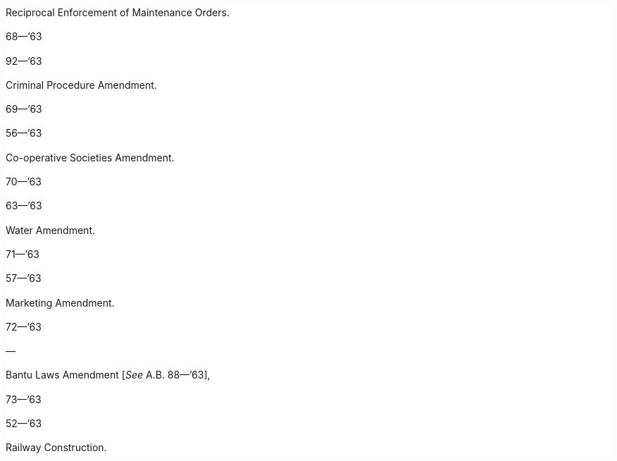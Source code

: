 <td><p>Reciprocal Enforcement of Maintenance Orders.</p></td>

</tr>

<tr>

<td><p>68&#x2014;&#x2019;63</p></td>

<td><p>92&#x2014;&#x2019;63<noteRef href="#note04p11" marker="*"/></p></td>

<td><p>Criminal Procedure Amendment.</p></td>

</tr>

<tr>

<td><p>69&#x2014;&#x2019;63</p></td>

<td><p>56&#x2014;&#x2019;63<noteRef href="#note04p11" marker="*"/></p></td>

<td><p>Co-operative Societies Amendment.</p></td>

</tr>

<tr>

<td><p>70&#x2014;&#x2019;63</p></td>

<td><p>63&#x2014;&#x2019;63<noteRef href="#note05p11" marker="&#x2020;"/></p></td>

<td><p>Water Amendment.</p></td>

</tr>

<tr>

<td><p>71&#x2014;&#x2019;63</p></td>

<td><p>57&#x2014;&#x2019;63<noteRef href="#note05p11" marker="&#x2020;"/></p></td>

<td><p>Marketing Amendment.</p></td>

</tr>

<tr>

<td><p>72&#x2014;&#x2019;63</p></td>

<td><p>&#x2014;</p></td>

<td><p>Bantu Laws Amendment <noteRef href="#note01p11" marker="(a)"/> [<i>See</i> A.B. 88&#x2014;&#x2019;63],</p></td>

</tr>

<tr>

<td><p>73&#x2014;&#x2019;63</p></td>

<td><p>52&#x2014;&#x2019;63<noteRef href="#note04p11" marker="*"/></p></td>

<td><p>Railway Construction.</p></td>

</tr>
